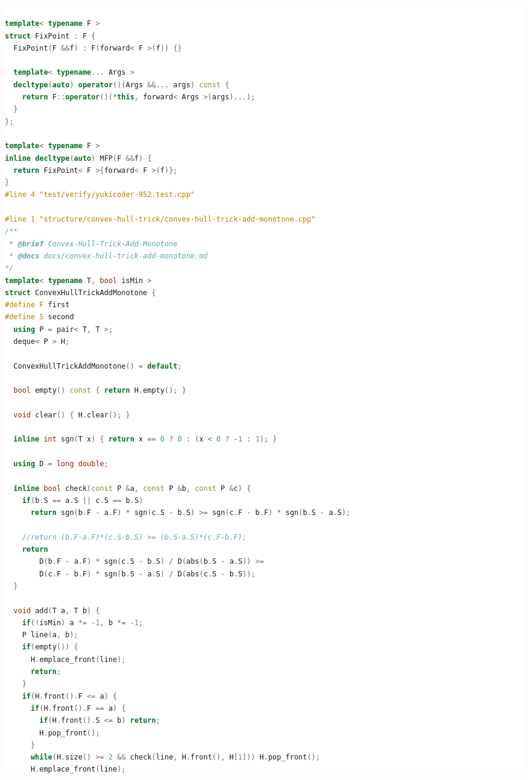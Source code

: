```cpp

template< typename F >
struct FixPoint : F {
  FixPoint(F &&f) : F(forward< F >(f)) {}
 
  template< typename... Args >
  decltype(auto) operator()(Args &&... args) const {
    return F::operator()(*this, forward< Args >(args)...);
  }
};
 
template< typename F >
inline decltype(auto) MFP(F &&f) {
  return FixPoint< F >{forward< F >(f)};
}
#line 4 "test/verify/yukicoder-952.test.cpp"

#line 1 "structure/convex-hull-trick/convex-hull-trick-add-monotone.cpp"
/**
 * @brief Convex-Hull-Trick-Add-Monotone
 * @docs docs/convex-hull-trick-add-monotone.md
*/
template< typename T, bool isMin >
struct ConvexHullTrickAddMonotone {
#define F first
#define S second
  using P = pair< T, T >;
  deque< P > H;

  ConvexHullTrickAddMonotone() = default;

  bool empty() const { return H.empty(); }

  void clear() { H.clear(); }

  inline int sgn(T x) { return x == 0 ? 0 : (x < 0 ? -1 : 1); }

  using D = long double;

  inline bool check(const P &a, const P &b, const P &c) {
    if(b.S == a.S || c.S == b.S)
      return sgn(b.F - a.F) * sgn(c.S - b.S) >= sgn(c.F - b.F) * sgn(b.S - a.S);

    //return (b.F-a.F)*(c.S-b.S) >= (b.S-a.S)*(c.F-b.F);
    return
        D(b.F - a.F) * sgn(c.S - b.S) / D(abs(b.S - a.S)) >=
        D(c.F - b.F) * sgn(b.S - a.S) / D(abs(c.S - b.S));
  }

  void add(T a, T b) {
    if(!isMin) a *= -1, b *= -1;
    P line(a, b);
    if(empty()) {
      H.emplace_front(line);
      return;
    }
    if(H.front().F <= a) {
      if(H.front().F == a) {
        if(H.front().S <= b) return;
        H.pop_front();
      }
      while(H.size() >= 2 && check(line, H.front(), H[1])) H.pop_front();
      H.emplace_front(line);
```